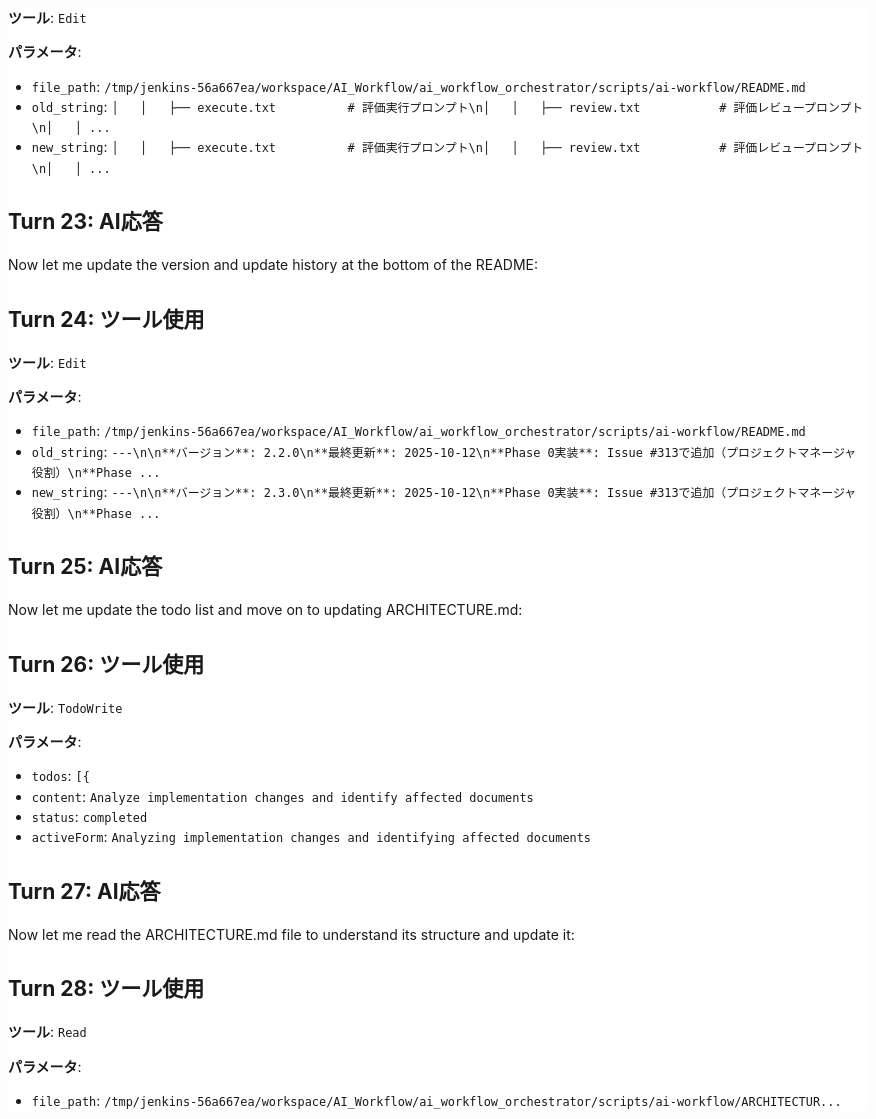 **ツール**: `Edit`

**パラメータ**:
- `file_path`: `/tmp/jenkins-56a667ea/workspace/AI_Workflow/ai_workflow_orchestrator/scripts/ai-workflow/README.md`
- `old_string`: `│   │   ├── execute.txt          # 評価実行プロンプト\n│   │   ├── review.txt           # 評価レビュープロンプト\n│   │ ...`
- `new_string`: `│   │   ├── execute.txt          # 評価実行プロンプト\n│   │   ├── review.txt           # 評価レビュープロンプト\n│   │ ...`

## Turn 23: AI応答

Now let me update the version and update history at the bottom of the README:

## Turn 24: ツール使用

**ツール**: `Edit`

**パラメータ**:
- `file_path`: `/tmp/jenkins-56a667ea/workspace/AI_Workflow/ai_workflow_orchestrator/scripts/ai-workflow/README.md`
- `old_string`: `---\n\n**バージョン**: 2.2.0\n**最終更新**: 2025-10-12\n**Phase 0実装**: Issue #313で追加（プロジェクトマネージャ役割）\n**Phase ...`
- `new_string`: `---\n\n**バージョン**: 2.3.0\n**最終更新**: 2025-10-12\n**Phase 0実装**: Issue #313で追加（プロジェクトマネージャ役割）\n**Phase ...`

## Turn 25: AI応答

Now let me update the todo list and move on to updating ARCHITECTURE.md:

## Turn 26: ツール使用

**ツール**: `TodoWrite`

**パラメータ**:
- `todos`: `[{`
- `content`: `Analyze implementation changes and identify affected documents`
- `status`: `completed`
- `activeForm`: `Analyzing implementation changes and identifying affected documents`

## Turn 27: AI応答

Now let me read the ARCHITECTURE.md file to understand its structure and update it:

## Turn 28: ツール使用

**ツール**: `Read`

**パラメータ**:
- `file_path`: `/tmp/jenkins-56a667ea/workspace/AI_Workflow/ai_workflow_orchestrator/scripts/ai-workflow/ARCHITECTUR...`
